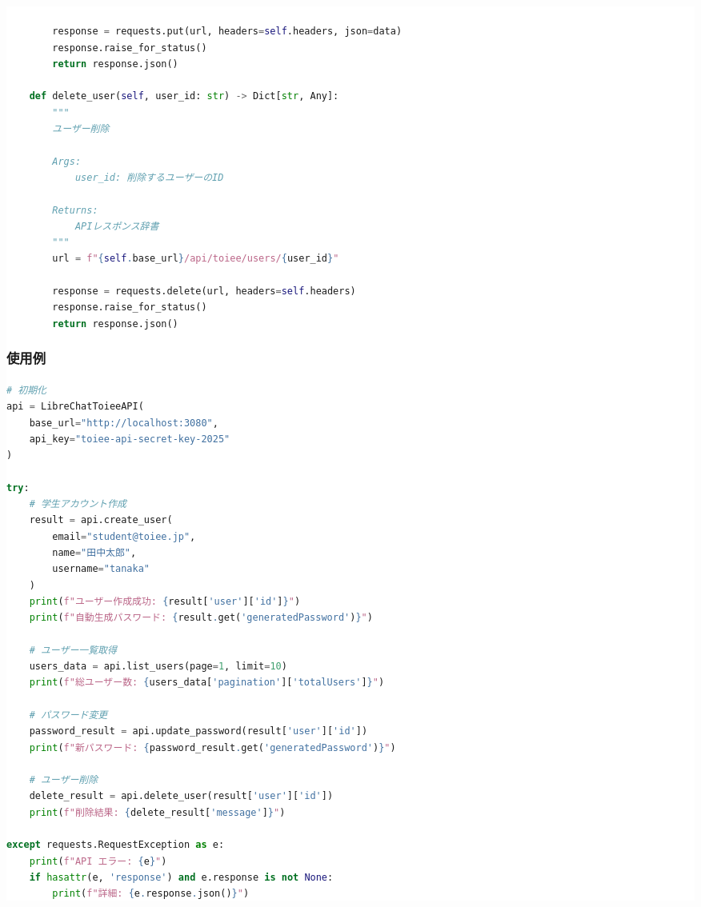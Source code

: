 ```python
            
        response = requests.put(url, headers=self.headers, json=data)
        response.raise_for_status()
        return response.json()
    
    def delete_user(self, user_id: str) -> Dict[str, Any]:
        """
        ユーザー削除
        
        Args:
            user_id: 削除するユーザーのID
            
        Returns:
            APIレスポンス辞書
        """
        url = f"{self.base_url}/api/toiee/users/{user_id}"
        
        response = requests.delete(url, headers=self.headers)
        response.raise_for_status()
        return response.json()
```

### 使用例

```python
# 初期化
api = LibreChatToieeAPI(
    base_url="http://localhost:3080", 
    api_key="toiee-api-secret-key-2025"
)

try:
    # 学生アカウント作成
    result = api.create_user(
        email="student@toiee.jp",
        name="田中太郎",
        username="tanaka"
    )
    print(f"ユーザー作成成功: {result['user']['id']}")
    print(f"自動生成パスワード: {result.get('generatedPassword')}")
    
    # ユーザー一覧取得
    users_data = api.list_users(page=1, limit=10)
    print(f"総ユーザー数: {users_data['pagination']['totalUsers']}")
    
    # パスワード変更
    password_result = api.update_password(result['user']['id'])
    print(f"新パスワード: {password_result.get('generatedPassword')}")
    
    # ユーザー削除
    delete_result = api.delete_user(result['user']['id'])
    print(f"削除結果: {delete_result['message']}")
    
except requests.RequestException as e:
    print(f"API エラー: {e}")
    if hasattr(e, 'response') and e.response is not None:
        print(f"詳細: {e.response.json()}")
```
